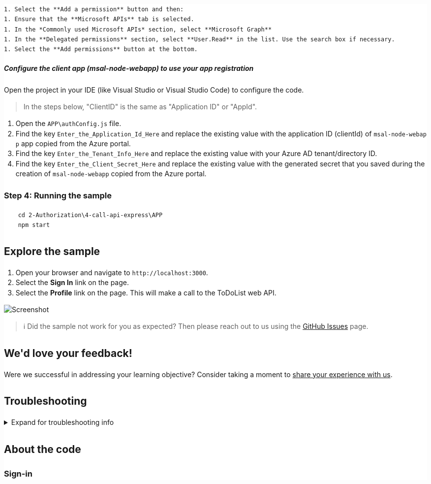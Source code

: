     1. Select the **Add a permission** button and then:
    1. Ensure that the **Microsoft APIs** tab is selected.
    1. In the *Commonly used Microsoft APIs* section, select **Microsoft Graph**
    1. In the **Delegated permissions** section, select **User.Read** in the list. Use the search box if necessary.
    1. Select the **Add permissions** button at the bottom.

##### Configure the client app (msal-node-webapp) to use your app registration

Open the project in your IDE (like Visual Studio or Visual Studio Code) to configure the code.

> In the steps below, "ClientID" is the same as "Application ID" or "AppId".

1. Open the `APP\authConfig.js` file.
1. Find the key `Enter_the_Application_Id_Here` and replace the existing value with the application ID (clientId) of `msal-node-webapp` app copied from the Azure portal.
1. Find the key `Enter_the_Tenant_Info_Here` and replace the existing value with your Azure AD tenant/directory ID.
1. Find the key `Enter_the_Client_Secret_Here` and replace the existing value with the generated secret that you saved during the creation of `msal-node-webapp` copied from the Azure portal.

### Step 4: Running the sample

```console
    cd 2-Authorization\4-call-api-express\APP
    npm start
```

## Explore the sample

1. Open your browser and navigate to `http://localhost:3000`.
1. Select the **Sign In** link on the page.
1. Select the **Profile** link on the page. This will make a call to the ToDoList web API.

![Screenshot](./ReadmeFiles/screenshot.png)

> :information_source: Did the sample not work for you as expected? Then please reach out to us using the [GitHub Issues](../../../../issues) page.

## We'd love your feedback!

Were we successful in addressing your learning objective? Consider taking a moment to [share your experience with us]([Enter_Survey_Form_Link](https://forms.office.com/Pages/ResponsePage.aspx?id=v4j5cvGGr0GRqy180BHbR_ivMYEeUKlEq8CxnMPgdNZUNDlUTTk2NVNYQkZSSjdaTk5KT1o4V1VVNS4u)).

## Troubleshooting

<details><summary>Expand for troubleshooting info</summary></details>

## About the code

### Sign-in

